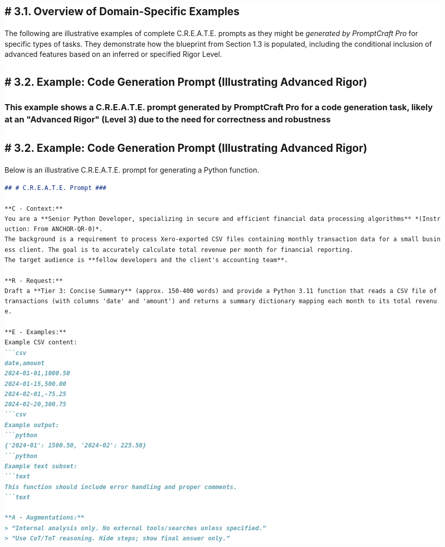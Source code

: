 ## [](#-31-overview-of-domain-specific-examples)# 3.1. Overview of Domain-Specific Examples

The following are illustrative examples of complete C.R.E.A.T.E. prompts as they might be *generated by PromptCraft Pro* for specific types of tasks. They demonstrate how the blueprint from Section 1.3 is populated, including the conditional inclusion of advanced features based on an inferred or specified Rigor Level.

## [](#-32-example-code-generation-prompt-illustrating-advanced-rigor)# 3.2. Example: Code Generation Prompt (Illustrating Advanced Rigor)

### [](#this-example-shows-a-create-prompt-generated-by-promptcraft-pro-for-a-code-generation-task-likely-at-an-advanced-rigor-level-3-due-to-the-need-for-correctness-and-robustness)This example shows a C.R.E.A.T.E. prompt generated by PromptCraft Pro for a code generation task, likely at an "Advanced Rigor" (Level 3) due to the need for correctness and robustness

## [](#-32-example-code-generation-prompt-illustrating-advanced-rigor-1)# 3.2. Example: Code Generation Prompt (Illustrating Advanced Rigor)

Below is an illustrative C.R.E.A.T.E. prompt for generating a Python function.

````markdown
## # C.R.E.A.T.E. Prompt ###

**C - Context:**
You are a **Senior Python Developer, specializing in secure and efficient financial data processing algorithms** *(Instruction: From ANCHOR-QR-0)*.
The background is a requirement to process Xero-exported CSV files containing monthly transaction data for a small business client. The goal is to accurately calculate total revenue per month for financial reporting.
The target audience is **fellow developers and the client's accounting team**.

**R - Request:**
Draft a **Tier 3: Concise Summary** (approx. 150-400 words) and provide a Python 3.11 function that reads a CSV file of transactions (with columns 'date' and 'amount') and returns a summary dictionary mapping each month to its total revenue.

**E - Examples:**
Example CSV content:
```csv
date,amount
2024-01-01,1000.50
2024-01-15,500.00
2024-02-01,-75.25
2024-02-20,300.75
```csv
Example output:
```python
{'2024-01': 1500.50, '2024-02': 225.50}
```python
Example text subset:
```text
This function should include error handling and proper comments.
```text

**A - Augmentations:**
> “Internal analysis only. No external tools/searches unless specified.”
> “Use CoT/ToT reasoning. Hide steps; show final answer only.”

````